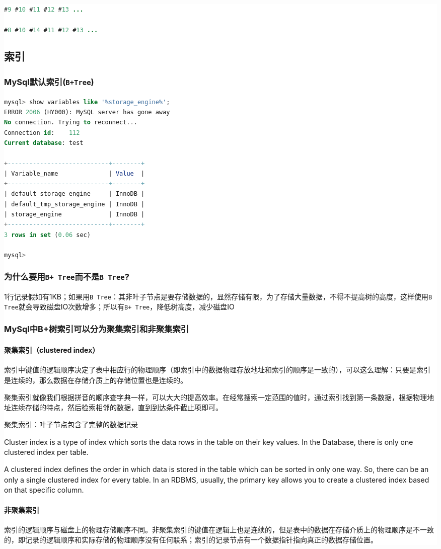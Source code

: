 ```java
#9 #10 #11 #12 #13 ...

#8 #10 #14 #11 #12 #13 ...
```

## 索引

### MySql默认索引(`B+Tree`)

```sql
mysql> show variables like '%storage_engine%';
ERROR 2006 (HY000): MySQL server has gone away
No connection. Trying to reconnect...
Connection id:    112
Current database: test

+----------------------------+--------+
| Variable_name              | Value  |
+----------------------------+--------+
| default_storage_engine     | InnoDB |
| default_tmp_storage_engine | InnoDB |
| storage_engine             | InnoDB |
+----------------------------+--------+
3 rows in set (0.06 sec)

mysql>
```

### 为什么要用`B+ Tree`而不是`B Tree`?

1行记录假如有1KB；如果用`B Tree`：其非叶子节点是要存储数据的，显然存储有限，为了存储大量数据，不得不提高树的高度，这样使用`B Tree`就会导致磁盘IO次数增多；所以有`B+ Tree`，降低树高度，减少磁盘IO

### MySql中B+树索引可以分为聚集索引和非聚集索引

#### 聚集索引（clustered index）

索引中键值的逻辑顺序决定了表中相应行的物理顺序（即索引中的数据物理存放地址和索引的顺序是一致的），可以这么理解：只要是索引是连续的，那么数据在存储介质上的存储位置也是连续的。

聚集索引就像我们根据拼音的顺序查字典一样，可以大大的提高效率。在经常搜索一定范围的值时，通过索引找到第一条数据，根据物理地址连续存储的特点，然后检索相邻的数据，直到到达条件截止项即可。

聚集索引：叶子节点包含了完整的数据记录

Cluster index is a type of index which sorts the data rows in the table on their key values. In the Database, there is only one clustered index per table.

A clustered index defines the order in which data is stored in the table which can be sorted in only one way. So, there can be an only a single clustered index for every table. In an RDBMS, usually, the primary key allows you to create a clustered index based on that specific column.

#### 非聚集索引

索引的逻辑顺序与磁盘上的物理存储顺序不同。非聚集索引的键值在逻辑上也是连续的，但是表中的数据在存储介质上的物理顺序是不一致的，即记录的逻辑顺序和实际存储的物理顺序没有任何联系；索引的记录节点有一个数据指针指向真正的数据存储位置。
